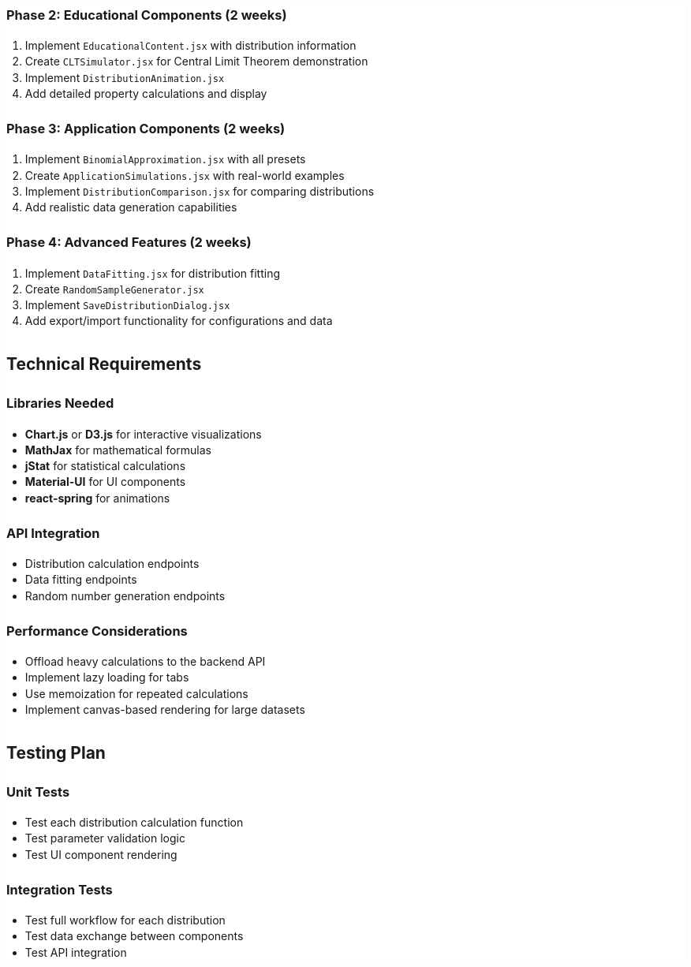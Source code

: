 ### Phase 2: Educational Components (2 weeks)
1. Implement `EducationalContent.jsx` with distribution information
2. Create `CLTSimulator.jsx` for Central Limit Theorem demonstration
3. Implement `DistributionAnimation.jsx`
4. Add detailed property calculations and display

### Phase 3: Application Components (2 weeks)
1. Implement `BinomialApproximation.jsx` with all presets
2. Create `ApplicationSimulations.jsx` with real-world examples
3. Implement `DistributionComparison.jsx` for comparing distributions
4. Add realistic data generation capabilities

### Phase 4: Advanced Features (2 weeks)
1. Implement `DataFitting.jsx` for distribution fitting
2. Create `RandomSampleGenerator.jsx`
3. Implement `SaveDistributionDialog.jsx`
4. Add export/import functionality for configurations and data

## Technical Requirements

### Libraries Needed
- **Chart.js** or **D3.js** for interactive visualizations
- **MathJax** for mathematical formulas
- **jStat** for statistical calculations
- **Material-UI** for UI components
- **react-spring** for animations

### API Integration
- Distribution calculation endpoints
- Data fitting endpoints
- Random number generation endpoints

### Performance Considerations
- Offload heavy calculations to the backend API
- Implement lazy loading for tabs
- Use memoization for repeated calculations
- Implement canvas-based rendering for large datasets

## Testing Plan

### Unit Tests
- Test each distribution calculation function
- Test parameter validation logic
- Test UI component rendering

### Integration Tests
- Test full workflow for each distribution
- Test data exchange between components
- Test API integration
